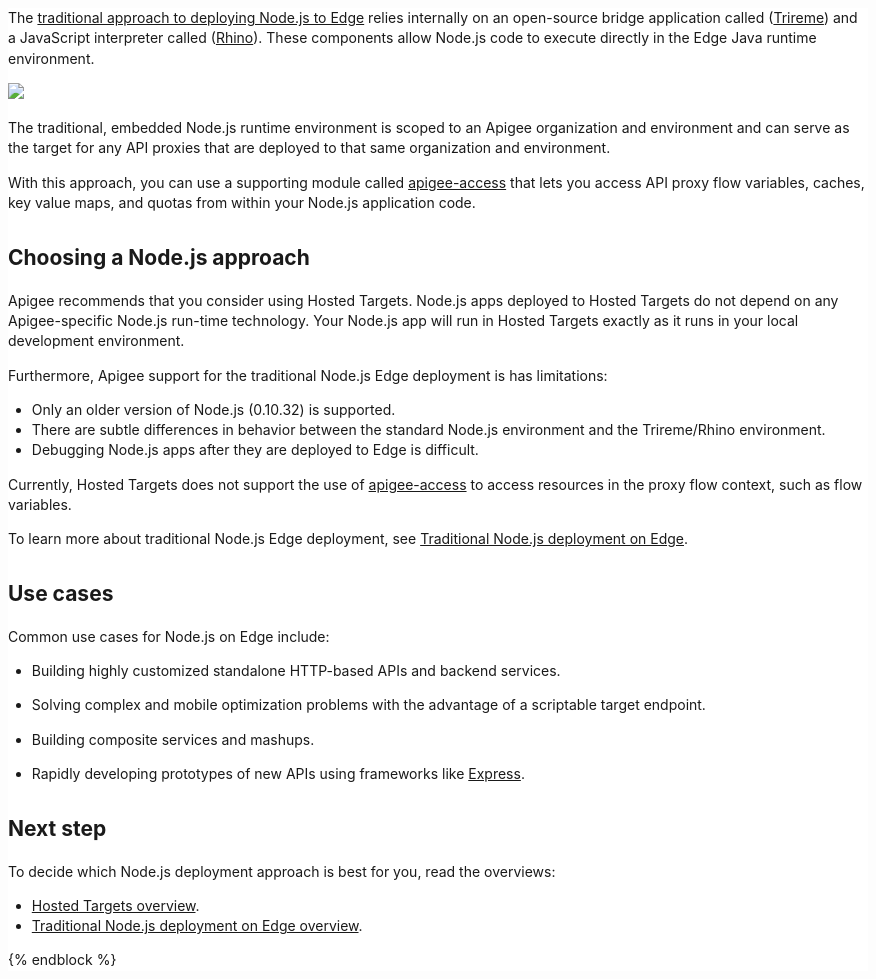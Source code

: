 The [traditional approach to deploying Node.js to Edge](/api-platform/nodejs/overview-nodejs-apigee-edge)
relies internally on an open-source bridge application called (<a href="https://github.com/apigee/trireme">Trireme</a>)
and a JavaScript interpreter called (<a href="https://en.wikipedia.org/wiki/Rhino_(JavaScript_engine)">Rhino</a>).
These components allow Node.js code to execute directly in the Edge Java runtime
environment.

<p><img src="/api-platform/images/nodejs-edge-overview.png" width="80%"></p>

The traditional, embedded Node.js  runtime environment is scoped to an Apigee organization and
environment and can serve as the target for any API proxies that are deployed to
that same organization and environment. 

With this approach, you can use a supporting
module called [apigee-access](/api-platform/nodejs/using-apigee-access) that lets you access API proxy flow variables, caches,
key value maps, and quotas from within your Node.js application code.


## Choosing a Node.js approach

Apigee recommends that you consider using Hosted Targets. Node.js apps
deployed to Hosted Targets do not depend on any Apigee-specific Node.js run-time
technology. Your Node.js app will run in Hosted Targets exactly as it runs in your
local development environment.

Furthermore, Apigee support for the traditional Node.js Edge deployment is has limitations:

* Only an older version of Node.js (0.10.32) is supported.
* There are subtle differences in behavior between the standard Node.js environment
  and the Trireme/Rhino environment.
* Debugging Node.js apps after they are deployed to Edge is difficult.

Currently, Hosted Targets does not support the use of [apigee-access](/api-platform/nodejs/using-apigee-access) to access resources in the proxy flow context, such as flow variables.

To learn more about traditional Node.js Edge deployment, see
[Traditional Node.js deployment on Edge](/api-platform/nodejs/overview-nodejs-apigee-edge).

## Use cases

Common use cases for Node.js on Edge include:

* Building highly customized standalone HTTP-based APIs and backend services.

* Solving complex and mobile optimization problems with the advantage of a scriptable
  target endpoint.

* Building composite services and mashups.

* Rapidly developing prototypes of new APIs using frameworks like [Express](https://expressjs.com/).

## Next step

To decide which Node.js deployment approach is best for you, read the overviews: 

* [Hosted Targets overview](/api-platform/hosted-targets/hosted-targets-overview). 
* [Traditional Node.js deployment on Edge overview](/api-platform/nodejs/overview-nodejs-apigee-edge).


{% endblock %}
